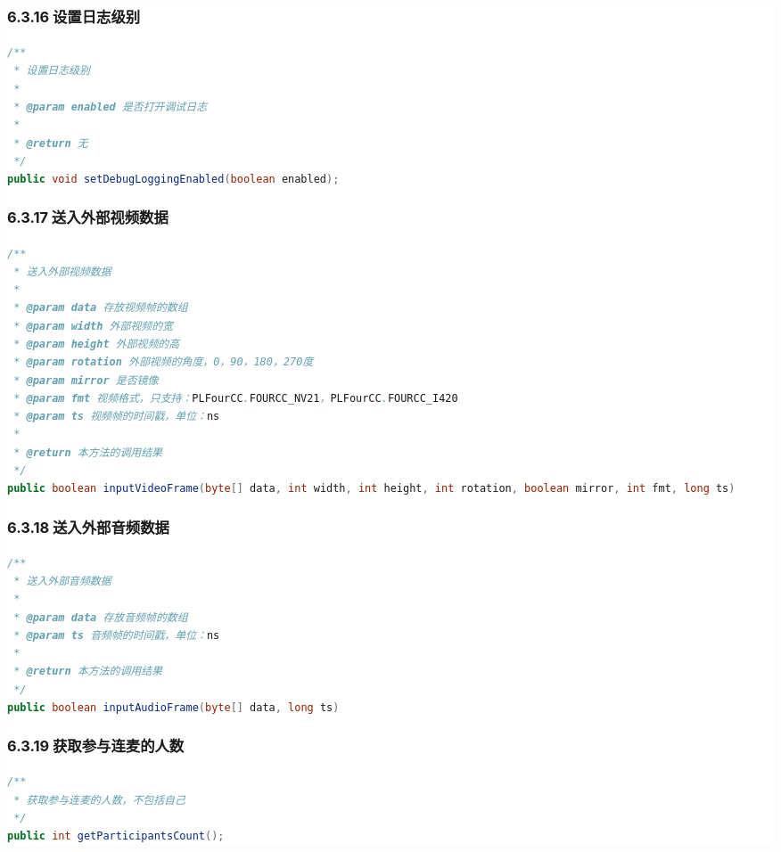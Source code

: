 ### 6.3.16 设置日志级别

```java
/**
 * 设置日志级别
 *
 * @param enabled 是否打开调试日志
 *
 * @return 无
 */
public void setDebugLoggingEnabled(boolean enabled);
```

### 6.3.17 送入外部视频数据

```java
/**
 * 送入外部视频数据
 *
 * @param data 存放视频帧的数组
 * @param width 外部视频的宽
 * @param height 外部视频的高
 * @param rotation 外部视频的角度，0，90，180，270度
 * @param mirror 是否镜像
 * @param fmt 视频格式，只支持：PLFourCC.FOURCC_NV21，PLFourCC.FOURCC_I420
 * @param ts 视频帧的时间戳，单位：ns
 * 
 * @return 本方法的调用结果
 */
public boolean inputVideoFrame(byte[] data, int width, int height, int rotation, boolean mirror, int fmt, long ts) 
```

### 6.3.18 送入外部音频数据

```java
/**
 * 送入外部音频数据
 *
 * @param data 存放音频帧的数组
 * @param ts 音频帧的时间戳，单位：ns
 *
 * @return 本方法的调用结果
 */
public boolean inputAudioFrame(byte[] data, long ts) 
```

### 6.3.19 获取参与连麦的人数

```java
/**
 * 获取参与连麦的人数，不包括自己
 */
public int getParticipantsCount();
```
